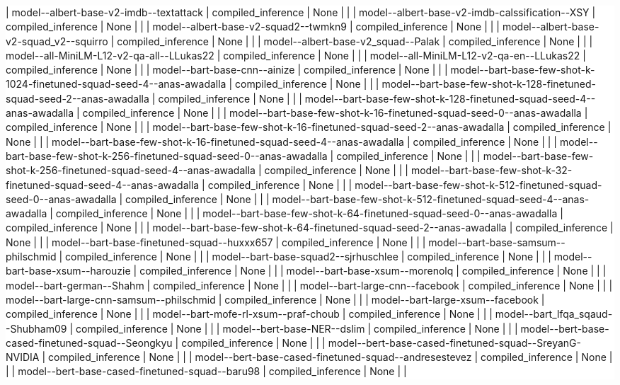 | model--albert-base-v2-imdb--textattack | compiled_inference | None | |
| model--albert-base-v2-imdb-calssification--XSY | compiled_inference | None | |
| model--albert-base-v2-squad2--twmkn9 | compiled_inference | None | |
| model--albert-base-v2-squad_v2--squirro | compiled_inference | None | |
| model--albert-base-v2_squad--Palak | compiled_inference | None | |
| model--all-MiniLM-L12-v2-qa-all--LLukas22 | compiled_inference | None | |
| model--all-MiniLM-L12-v2-qa-en--LLukas22 | compiled_inference | None | |
| model--bart-base-cnn--ainize | compiled_inference | None | |
| model--bart-base-few-shot-k-1024-finetuned-squad-seed-4--anas-awadalla | compiled_inference | None | |
| model--bart-base-few-shot-k-128-finetuned-squad-seed-2--anas-awadalla | compiled_inference | None | |
| model--bart-base-few-shot-k-128-finetuned-squad-seed-4--anas-awadalla | compiled_inference | None | |
| model--bart-base-few-shot-k-16-finetuned-squad-seed-0--anas-awadalla | compiled_inference | None | |
| model--bart-base-few-shot-k-16-finetuned-squad-seed-2--anas-awadalla | compiled_inference | None | |
| model--bart-base-few-shot-k-16-finetuned-squad-seed-4--anas-awadalla | compiled_inference | None | |
| model--bart-base-few-shot-k-256-finetuned-squad-seed-0--anas-awadalla | compiled_inference | None | |
| model--bart-base-few-shot-k-256-finetuned-squad-seed-4--anas-awadalla | compiled_inference | None | |
| model--bart-base-few-shot-k-32-finetuned-squad-seed-4--anas-awadalla | compiled_inference | None | |
| model--bart-base-few-shot-k-512-finetuned-squad-seed-0--anas-awadalla | compiled_inference | None | |
| model--bart-base-few-shot-k-512-finetuned-squad-seed-4--anas-awadalla | compiled_inference | None | |
| model--bart-base-few-shot-k-64-finetuned-squad-seed-0--anas-awadalla | compiled_inference | None | |
| model--bart-base-few-shot-k-64-finetuned-squad-seed-2--anas-awadalla | compiled_inference | None | |
| model--bart-base-finetuned-squad--huxxx657 | compiled_inference | None | |
| model--bart-base-samsum--philschmid | compiled_inference | None | |
| model--bart-base-squad2--sjrhuschlee | compiled_inference | None | |
| model--bart-base-xsum--harouzie | compiled_inference | None | |
| model--bart-base-xsum--morenolq | compiled_inference | None | |
| model--bart-german--Shahm | compiled_inference | None | |
| model--bart-large-cnn--facebook | compiled_inference | None | |
| model--bart-large-cnn-samsum--philschmid | compiled_inference | None | |
| model--bart-large-xsum--facebook | compiled_inference | None | |
| model--bart-mofe-rl-xsum--praf-choub | compiled_inference | None | |
| model--bart_lfqa_sqaud--Shubham09 | compiled_inference | None | |
| model--bert-base-NER--dslim | compiled_inference | None | |
| model--bert-base-cased-finetuned-squad--Seongkyu | compiled_inference | None | |
| model--bert-base-cased-finetuned-squad--SreyanG-NVIDIA | compiled_inference | None | |
| model--bert-base-cased-finetuned-squad--andresestevez | compiled_inference | None | |
| model--bert-base-cased-finetuned-squad--baru98 | compiled_inference | None | |